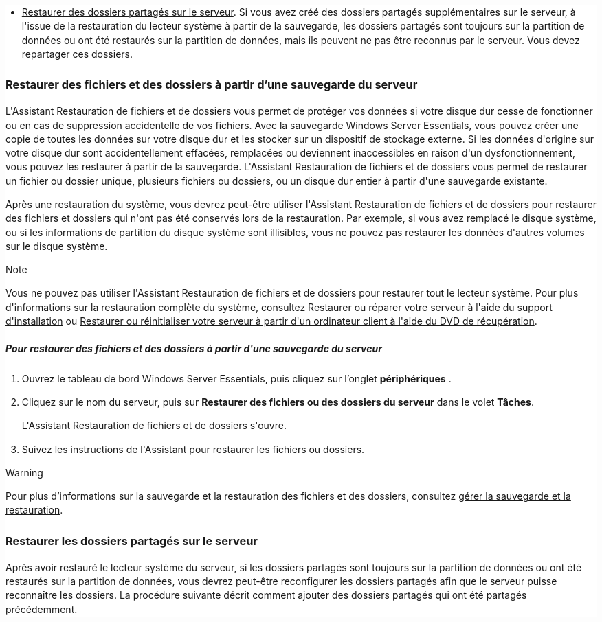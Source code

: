 -   [Restaurer des dossiers partagés sur le serveur](Restore-or-repair-your-server-running-Windows-Server-Essentials.md#BKMK_ConfigreSharedFolders). Si vous avez créé des dossiers partagés supplémentaires sur le serveur, à l'issue de la restauration du lecteur système à partir de la sauvegarde, les dossiers partagés sont toujours sur la partition de données ou ont été restaurés sur la partition de données, mais ils peuvent ne pas être reconnus par le serveur. Vous devez repartager ces dossiers.  
  
###  <a name="restore-files-and-folders-from-a-server-backup"></a><a name="BKMK_RestoreFilesFromBackup"></a>Restaurer des fichiers et des dossiers à partir d’une sauvegarde du serveur  
 L'Assistant Restauration de fichiers et de dossiers vous permet de protéger vos données si votre disque dur cesse de fonctionner ou en cas de suppression accidentelle de vos fichiers. Avec la sauvegarde Windows Server Essentials, vous pouvez créer une copie de toutes les données sur votre disque dur et les stocker sur un dispositif de stockage externe. Si les données d'origine sur votre disque dur sont accidentellement effacées, remplacées ou deviennent inaccessibles en raison d'un dysfonctionnement, vous pouvez les restaurer à partir de la sauvegarde. L'Assistant Restauration de fichiers et de dossiers vous permet de restaurer un fichier ou dossier unique, plusieurs fichiers ou dossiers, ou un disque dur entier à partir d'une sauvegarde existante.  
  
 Après une restauration du système, vous devrez peut-être utiliser l'Assistant Restauration de fichiers et de dossiers pour restaurer des fichiers et dossiers qui n'ont pas été conservés lors de la restauration. Par exemple, si vous avez remplacé le disque système, ou si les informations de partition du disque système sont illisibles, vous ne pouvez pas restaurer les données d'autres volumes sur le disque système.  
  
> [!NOTE]
>  Vous ne pouvez pas utiliser l'Assistant Restauration de fichiers et de dossiers pour restaurer tout le lecteur système. Pour plus d'informations sur la restauration complète du système, consultez [Restaurer ou réparer votre serveur à l'aide du support d'installation](Restore-or-repair-your-server-running-Windows-Server-Essentials.md#BKMK_Restore_1) ou [Restaurer ou réinitialiser votre serveur à partir d'un ordinateur client à l'aide du DVD de récupération](Restore-or-repair-your-server-running-Windows-Server-Essentials.md#BKMK_Restore_2).  
  
##### <a name="to-restore-files-and-folders-from-a-server-backup"></a>Pour restaurer des fichiers et des dossiers à partir d'une sauvegarde du serveur  
  
1.  Ouvrez le tableau de bord Windows Server Essentials, puis cliquez sur l’onglet **périphériques** .  
  
2.  Cliquez sur le nom du serveur, puis sur **Restaurer des fichiers ou des dossiers du serveur** dans le volet **Tâches**.  
  
     L'Assistant Restauration de fichiers et de dossiers s'ouvre.  
  
3.  Suivez les instructions de l'Assistant pour restaurer les fichiers ou dossiers.  
  
> [!WARNING]
>  Pour plus d’informations sur la sauvegarde et la restauration des fichiers et des dossiers, consultez [gérer la sauvegarde et la restauration](Manage-Backup-and-Restore-in-Windows-Server-Essentials.md).  
  
###  <a name="restore-shared-folders-on-the-server"></a><a name="BKMK_ConfigreSharedFolders"></a>Restaurer les dossiers partagés sur le serveur  
 Après avoir restauré le lecteur système du serveur, si les dossiers partagés sont toujours sur la partition de données ou ont été restaurés sur la partition de données, vous devrez peut-être reconfigurer les dossiers partagés afin que le serveur puisse reconnaître les dossiers. La procédure suivante décrit comment ajouter des dossiers partagés qui ont été partagés précédemment.  
  